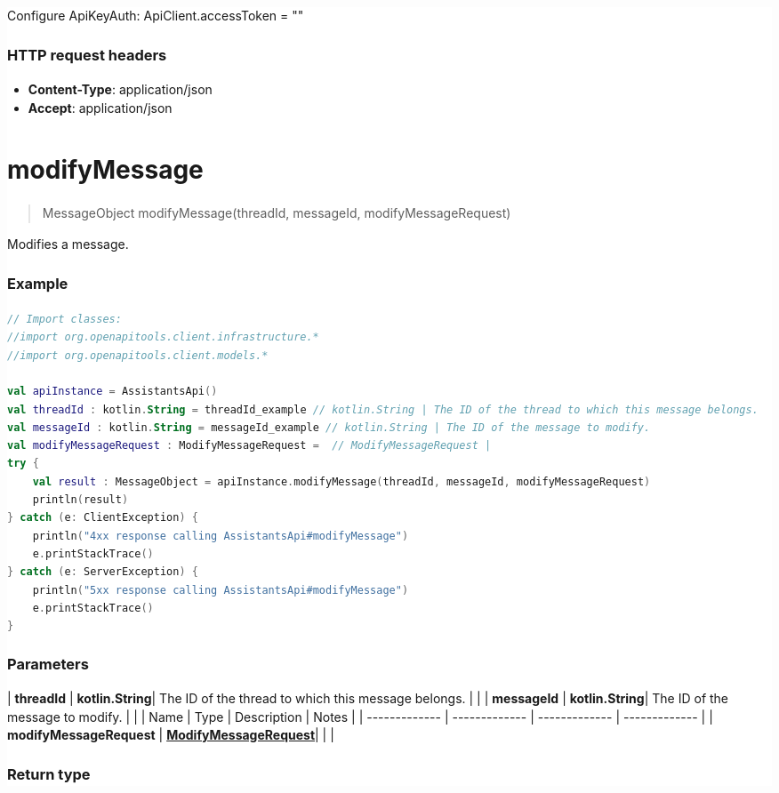 
Configure ApiKeyAuth:
    ApiClient.accessToken = ""

### HTTP request headers

 - **Content-Type**: application/json
 - **Accept**: application/json

<a id="modifyMessage"></a>
# **modifyMessage**
> MessageObject modifyMessage(threadId, messageId, modifyMessageRequest)

Modifies a message.

### Example
```kotlin
// Import classes:
//import org.openapitools.client.infrastructure.*
//import org.openapitools.client.models.*

val apiInstance = AssistantsApi()
val threadId : kotlin.String = threadId_example // kotlin.String | The ID of the thread to which this message belongs.
val messageId : kotlin.String = messageId_example // kotlin.String | The ID of the message to modify.
val modifyMessageRequest : ModifyMessageRequest =  // ModifyMessageRequest | 
try {
    val result : MessageObject = apiInstance.modifyMessage(threadId, messageId, modifyMessageRequest)
    println(result)
} catch (e: ClientException) {
    println("4xx response calling AssistantsApi#modifyMessage")
    e.printStackTrace()
} catch (e: ServerException) {
    println("5xx response calling AssistantsApi#modifyMessage")
    e.printStackTrace()
}
```

### Parameters
| **threadId** | **kotlin.String**| The ID of the thread to which this message belongs. | |
| **messageId** | **kotlin.String**| The ID of the message to modify. | |
| Name | Type | Description  | Notes |
| ------------- | ------------- | ------------- | ------------- |
| **modifyMessageRequest** | [**ModifyMessageRequest**](ModifyMessageRequest.md)|  | |

### Return type
